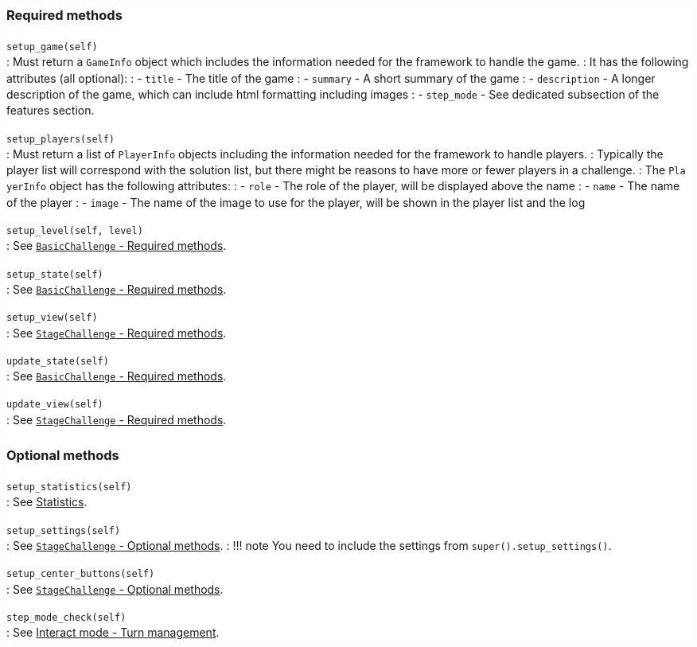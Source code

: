 
### Required methods

`setup_game(self)`  
: Must return a `GameInfo` object which includes the information needed for the framework to handle the game.
: It has the following attributes (all optional):
: - `title` - The title of the game
: - `summary` - A short summary of the game
: - `description` - A longer description of the game, which can include html formatting including images
: - `step_mode` - See dedicated subsection of the features section.

`setup_players(self)`  
: Must return a list of `PlayerInfo` objects including the information needed for the framework to handle players.
: Typically the player list will correspond with the solution list, but there might be reasons to have more or fewer players in a challenge.
: The `PlayerInfo` object has the following attributes:
: - `role` - The role of the player, will be displayed above the name
: - `name` - The name of the player
: - `image` - The name of the image to use for the player, will be shown in the player list and the log

`setup_level(self, level)`  
: See [`BasicChallenge` - Required methods](Skeletons.md#required-methods).

`setup_state(self)`  
: See [`BasicChallenge` - Required methods](Skeletons.md#required-methods).

`setup_view(self)`  
: See [`StageChallenge` - Required methods](Skeletons.md#stagechallenge-required-methods).

`update_state(self)`  
: See [`BasicChallenge` - Required methods](Skeletons.md#required-methods).

`update_view(self)`  
: See [`StageChallenge` - Required methods](Skeletons.md#stagechallenge-required-methods).


### Optional methods

`setup_statistics(self)`  
: See [Statistics](Skeletons.md#statistics).

`setup_settings(self)`  
: See [`StageChallenge` - Optional methods](Skeletons.md#optional-methods).
: !!! note
        You need to include the settings from `super().setup_settings()`.

`setup_center_buttons(self)`  
: See [`StageChallenge` - Optional methods](Skeletons.md#optional-methods).

`step_mode_check(self)`  
: See [Interact mode - Turn management](Skeletons.md#turn-management).
